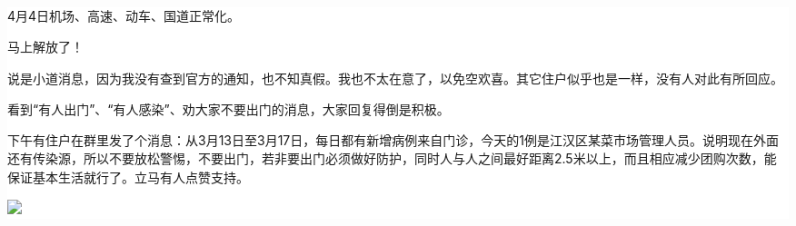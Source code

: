 4月4日机场、高速、动车、国道正常化。

马上解放了！

说是小道消息，因为我没有查到官方的通知，也不知真假。我也不太在意了，以免空欢喜。其它住户似乎也是一样，没有人对此有所回应。

看到“有人出门”、“有人感染”、劝大家不要出门的消息，大家回复得倒是积极。

下午有住户在群里发了个消息：从3月13日至3月17日，每日都有新增病例来自门诊，今天的1例是江汉区某菜市场管理人员。说明现在外面还有传染源，所以不要放松警惕，不要出门，若非要出门必须做好防护，同时人与人之间最好距离2.5米以上，而且相应减少团购次数，能保证基本生活就行了。立马有人点赞支持。

![](https://images.weserv.nl/?url=https%3A//assets.matters.news/embed/27c1abc7-bda9-45e4-bb49-7b244b3583fd.jpeg)

